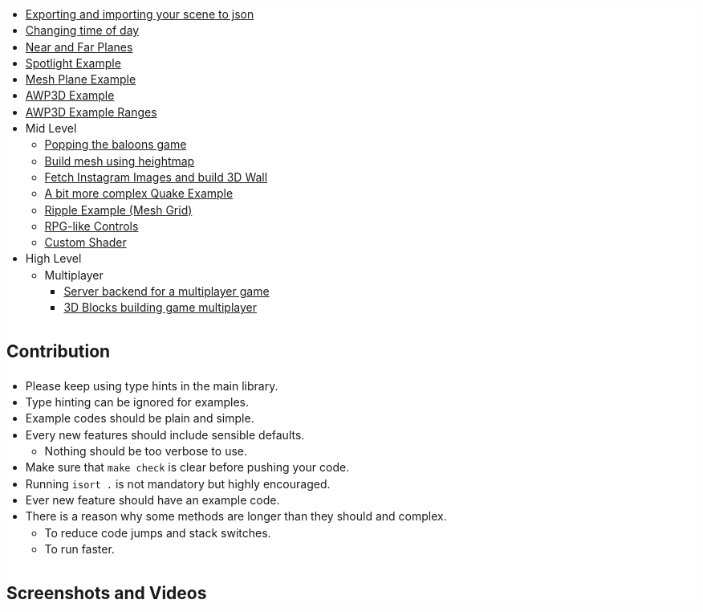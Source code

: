   * [Exporting and importing your scene to json](https://github.com/sinanislekdemir/payton/blob/master/examples/basics/27_json.py)
  * [Changing time of day](https://github.com/sinanislekdemir/payton/blob/master/examples/basics/29_day.py)
  * [Near and Far Planes](https://github.com/sinanislekdemir/payton/blob/master/examples/basics/30_near_far_plane.py)
  * [Spotlight Example](https://github.com/sinanislekdemir/payton/blob/master/examples/basics/31_spotlight.py)
  * [Mesh Plane Example](https://github.com/sinanislekdemir/payton/blob/master/examples/basics/32_mesh_playne.py)
  * [AWP3D Example](https://github.com/sinanislekdemir/payton/blob/master/examples/basics/34_awp3d.py)
  * [AWP3D Example Ranges](https://github.com/sinanislekdemir/payton/blob/master/examples/basics/35_awp3d_range.py)
* Mid Level
  * [Popping the baloons game](https://github.com/sinanislekdemir/payton/blob/master/examples/mid-level/balloon.py)
  * [Build mesh using heightmap](https://github.com/sinanislekdemir/payton/blob/master/examples/mid-level/engrave.py)
  * [Fetch Instagram Images and build 3D Wall](https://github.com/sinanislekdemir/payton/blob/master/examples/mid-level/instagram.py)
  * [A bit more complex Quake Example](https://github.com/sinanislekdemir/payton/blob/master/examples/mid-level/quake2.py)
  * [Ripple Example (Mesh Grid)](https://github.com/sinanislekdemir/payton/blob/master/examples/mid-level/ripple.py)
  * [RPG-like Controls](https://github.com/sinanislekdemir/payton/blob/master/examples/mid-level/rpg.py)
  * [Custom Shader](https://github.com/sinanislekdemir/payton/blob/master/examples/mid-level/shader.py)
* High Level
  * Multiplayer
    * [Server backend for a multiplayer game](https://github.com/sinanislekdemir/payton/blob/master/examples/high-level/multiplayer/server.py)
    * [3D Blocks building game multiplayer](https://github.com/sinanislekdemir/payton/blob/master/examples/high-level/multiplayer/client3D.py)

## Contribution

* Please keep using type hints in the main library.
* Type hinting can be ignored for examples.
* Example codes should be plain and simple.
* Every new features should include sensible defaults.
  * Nothing should be too verbose to use.
* Make sure that `make check` is clear before pushing your code.
* Running `isort .` is not mandatory but highly encouraged.
* Ever new feature should have an example code.
* There is a reason why some methods are longer than they should and complex.
  * To reduce code jumps and stack switches.
  * To run faster.

## Screenshots and Videos

